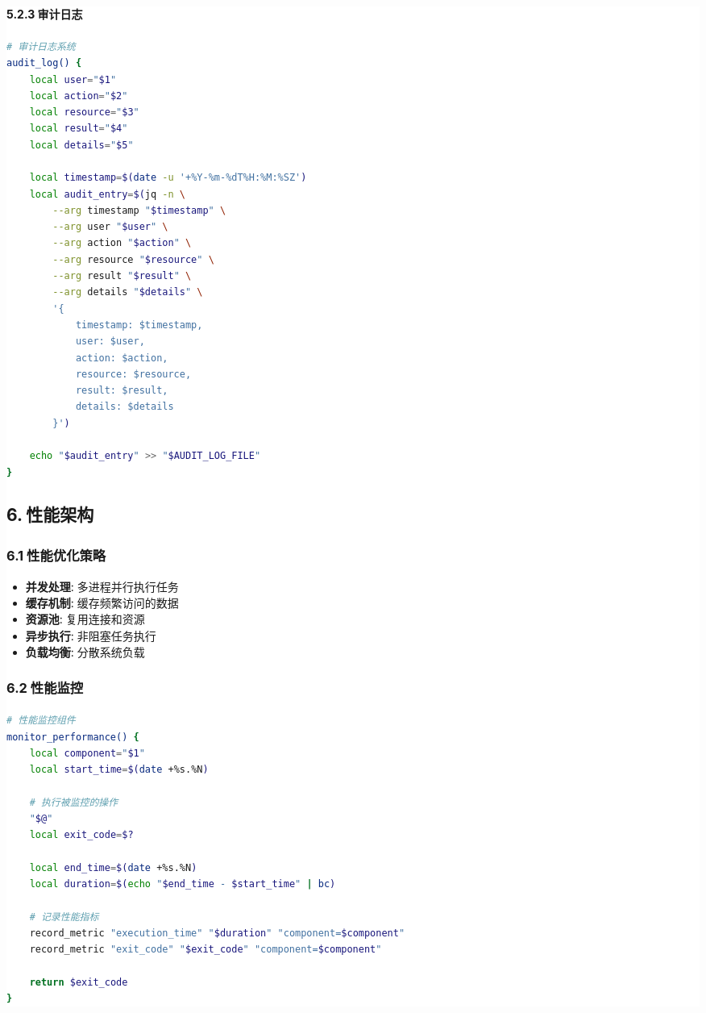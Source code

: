 #### 5.2.3 审计日志
```bash
# 审计日志系统
audit_log() {
    local user="$1"
    local action="$2"
    local resource="$3"
    local result="$4"
    local details="$5"
    
    local timestamp=$(date -u '+%Y-%m-%dT%H:%M:%SZ')
    local audit_entry=$(jq -n \
        --arg timestamp "$timestamp" \
        --arg user "$user" \
        --arg action "$action" \
        --arg resource "$resource" \
        --arg result "$result" \
        --arg details "$details" \
        '{
            timestamp: $timestamp,
            user: $user,
            action: $action,
            resource: $resource,
            result: $result,
            details: $details
        }')
    
    echo "$audit_entry" >> "$AUDIT_LOG_FILE"
}
```

## 6. 性能架构

### 6.1 性能优化策略
- **并发处理**: 多进程并行执行任务
- **缓存机制**: 缓存频繁访问的数据
- **资源池**: 复用连接和资源
- **异步执行**: 非阻塞任务执行
- **负载均衡**: 分散系统负载

### 6.2 性能监控
```bash
# 性能监控组件
monitor_performance() {
    local component="$1"
    local start_time=$(date +%s.%N)
    
    # 执行被监控的操作
    "$@"
    local exit_code=$?
    
    local end_time=$(date +%s.%N)
    local duration=$(echo "$end_time - $start_time" | bc)
    
    # 记录性能指标
    record_metric "execution_time" "$duration" "component=$component"
    record_metric "exit_code" "$exit_code" "component=$component"
    
    return $exit_code
}
```
